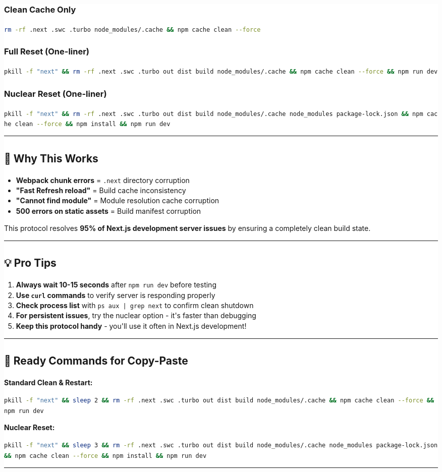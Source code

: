 ### Clean Cache Only
```bash
rm -rf .next .swc .turbo node_modules/.cache && npm cache clean --force
```

### Full Reset (One-liner)
```bash
pkill -f "next" && rm -rf .next .swc .turbo out dist build node_modules/.cache && npm cache clean --force && npm run dev
```

### Nuclear Reset (One-liner)
```bash
pkill -f "next" && rm -rf .next .swc .turbo out dist build node_modules/.cache node_modules package-lock.json && npm cache clean --force && npm install && npm run dev
```

---

## 🔧 Why This Works

- **Webpack chunk errors** = `.next` directory corruption
- **"Fast Refresh reload"** = Build cache inconsistency  
- **"Cannot find module"** = Module resolution cache corruption
- **500 errors on static assets** = Build manifest corruption

This protocol resolves **95% of Next.js development server issues** by ensuring a completely clean build state.

---

## 💡 Pro Tips

1. **Always wait 10-15 seconds** after `npm run dev` before testing
2. **Use `curl` commands** to verify server is responding properly
3. **Check process list** with `ps aux | grep next` to confirm clean shutdown
4. **For persistent issues**, try the nuclear option - it's faster than debugging
5. **Keep this protocol handy** - you'll use it often in Next.js development!

---

## 🚀 Ready Commands for Copy-Paste

**Standard Clean & Restart:**
```bash
pkill -f "next" && sleep 2 && rm -rf .next .swc .turbo out dist build node_modules/.cache && npm cache clean --force && npm run dev
```

**Nuclear Reset:**
```bash
pkill -f "next" && sleep 3 && rm -rf .next .swc .turbo out dist build node_modules/.cache node_modules package-lock.json && npm cache clean --force && npm install && npm run dev
```

---